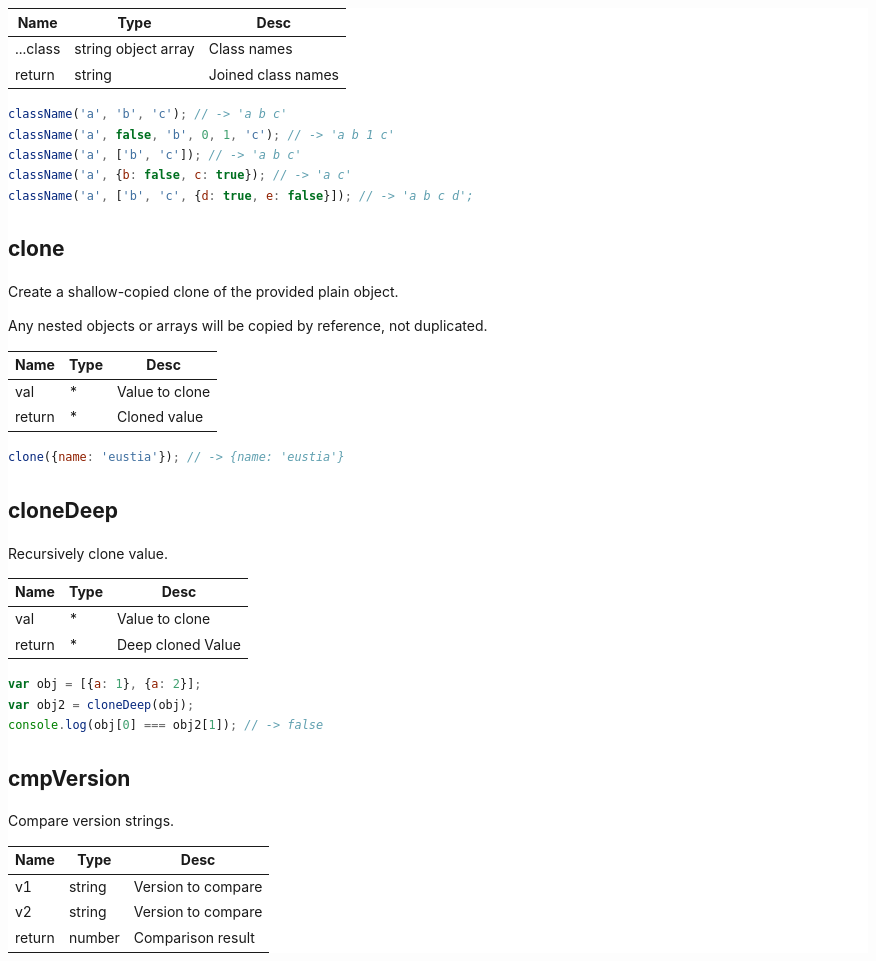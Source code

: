 |Name    |Type               |Desc              |
|--------|-------------------|------------------|
|...class|string object array|Class names       |
|return  |string             |Joined class names|

```javascript
className('a', 'b', 'c'); // -> 'a b c'
className('a', false, 'b', 0, 1, 'c'); // -> 'a b 1 c'
className('a', ['b', 'c']); // -> 'a b c'
className('a', {b: false, c: true}); // -> 'a c'
className('a', ['b', 'c', {d: true, e: false}]); // -> 'a b c d';
```

## clone 

Create a shallow-copied clone of the provided plain object.

Any nested objects or arrays will be copied by reference, not duplicated.

|Name  |Type|Desc          |
|------|----|--------------|
|val   |*   |Value to clone|
|return|*   |Cloned value  |

```javascript
clone({name: 'eustia'}); // -> {name: 'eustia'}
```

## cloneDeep 

Recursively clone value.

|Name  |Type|Desc             |
|------|----|-----------------|
|val   |*   |Value to clone   |
|return|*   |Deep cloned Value|

```javascript
var obj = [{a: 1}, {a: 2}];
var obj2 = cloneDeep(obj);
console.log(obj[0] === obj2[1]); // -> false
```

## cmpVersion 

Compare version strings.

|Name  |Type  |Desc              |
|------|------|------------------|
|v1    |string|Version to compare|
|v2    |string|Version to compare|
|return|number|Comparison result |
